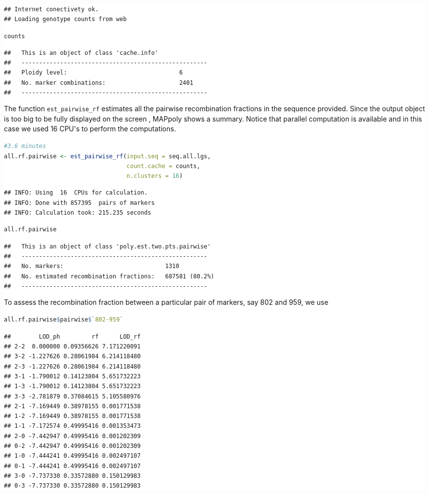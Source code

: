 ```
## Internet conectivety ok.
## Loading genotype counts from web
```

```r
counts
```

```
##   This is an object of class 'cache.info'
##   -----------------------------------------------------
##   Ploidy level:                                6 
##   No. marker combinations:                     2401 
##   -----------------------------------------------------
```

The function `est_pairwise_rf` estimates all the pairwise recombination fractions in the sequence provided. Since the output object is too big to be fully displayed on the screen , MAPpoly shows a summary. Notice that parallel computation is available and in this case we used 16 CPU's to perform the computations.




```r
#3.6 minutes
all.rf.pairwise <- est_pairwise_rf(input.seq = seq.all.lgs, 
                                   count.cache = counts, 
                                   n.clusters = 16)
```

```
## INFO: Using  16  CPUs for calculation.
## INFO: Done with 857395  pairs of markers 
## INFO: Calculation took: 215.235 seconds
```

```r
all.rf.pairwise
```

```
##   This is an object of class 'poly.est.two.pts.pairwise'
##   -----------------------------------------------------
##   No. markers:                             1310 
##   No. estimated recombination fractions:   687581 (80.2%)
##   -----------------------------------------------------
```

To assess the recombination fraction between a particular pair of markers, say 802 and 959, we use

```r
all.rf.pairwise$pairwise$`802-959`
```

```
##        LOD_ph         rf      LOD_rf
## 2-2  0.000000 0.09356626 7.171220091
## 3-2 -1.227626 0.28061984 6.214118480
## 2-3 -1.227626 0.28061984 6.214118480
## 3-1 -1.790012 0.14123804 5.651732223
## 1-3 -1.790012 0.14123804 5.651732223
## 3-3 -2.781879 0.37084615 5.105580976
## 2-1 -7.169449 0.38978155 0.001771538
## 1-2 -7.169449 0.38978155 0.001771538
## 1-1 -7.172574 0.49995416 0.001353473
## 2-0 -7.442947 0.49995416 0.001202309
## 0-2 -7.442947 0.49995416 0.001202309
## 1-0 -7.444241 0.49995416 0.002497107
## 0-1 -7.444241 0.49995416 0.002497107
## 3-0 -7.737330 0.33572880 0.150129983
## 0-3 -7.737330 0.33572880 0.150129983
```